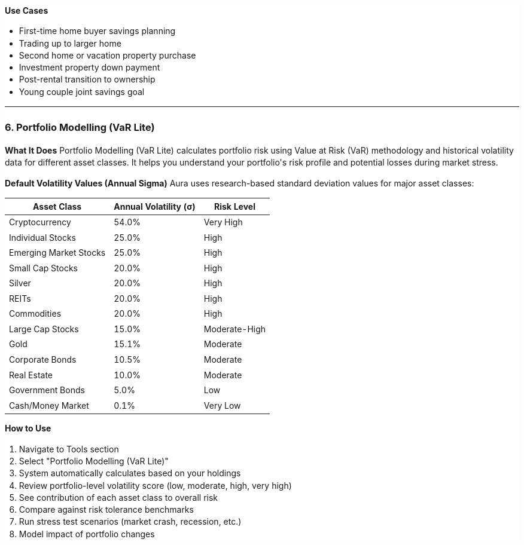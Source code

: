 **Use Cases**
- First-time home buyer savings planning
- Trading up to larger home
- Second home or vacation property purchase
- Investment property down payment
- Post-rental transition to ownership
- Young couple joint savings goal

---

### 6. Portfolio Modelling (VaR Lite)

**What It Does**
Portfolio Modelling (VaR Lite) calculates portfolio risk using Value at Risk (VaR) methodology and historical volatility data for different asset classes. It helps you understand your portfolio's risk profile and potential losses during market stress.

**Default Volatility Values (Annual Sigma)**
Aura uses research-based standard deviation values for major asset classes:

| Asset Class | Annual Volatility (σ) | Risk Level |
|-------------|----------------------|------------|
| Cryptocurrency | 54.0% | Very High |
| Individual Stocks | 25.0% | High |
| Emerging Market Stocks | 25.0% | High |
| Small Cap Stocks | 20.0% | High |
| Silver | 20.0% | High |
| REITs | 20.0% | High |
| Commodities | 20.0% | High |
| Large Cap Stocks | 15.0% | Moderate-High |
| Gold | 15.1% | Moderate |
| Corporate Bonds | 10.5% | Moderate |
| Real Estate | 10.0% | Moderate |
| Government Bonds | 5.0% | Low |
| Cash/Money Market | 0.1% | Very Low |

**How to Use**
1. Navigate to Tools section
2. Select "Portfolio Modelling (VaR Lite)"
3. System automatically calculates based on your holdings
4. Review portfolio-level volatility score (low, moderate, high, very high)
5. See contribution of each asset class to overall risk
6. Compare against risk tolerance benchmarks
7. Run stress test scenarios (market crash, recession, etc.)
8. Model impact of portfolio changes
